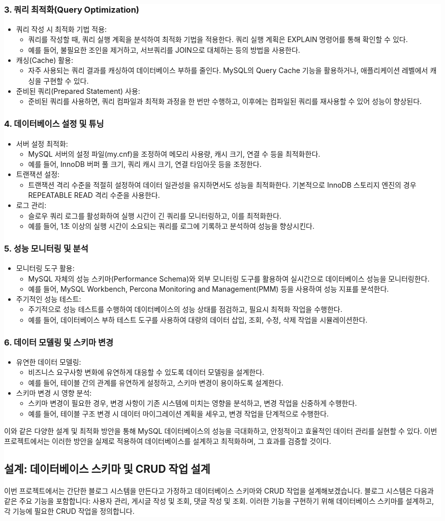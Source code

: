 

### **3. 쿼리 최적화(Query Optimization)**

- 쿼리 작성 시 최적화 기법 적용:
  - 쿼리를 작성할 때, 쿼리 실행 계획을 분석하여 최적화 기법을 적용한다. 쿼리 실행 계획은 EXPLAIN 명령어를 통해 확인할 수 있다.
  - 예를 들어, 불필요한 조인을 제거하고, 서브쿼리를 JOIN으로 대체하는 등의 방법을 사용한다.
- 캐싱(Cache) 활용:
  - 자주 사용되는 쿼리 결과를 캐싱하여 데이터베이스 부하를 줄인다. MySQL의 Query Cache 기능을 활용하거나, 애플리케이션 레벨에서 캐싱을 구현할 수 있다.
- 준비된 쿼리(Prepared Statement) 사용:
  - 준비된 쿼리를 사용하면, 쿼리 컴파일과 최적화 과정을 한 번만 수행하고, 이후에는 컴파일된 쿼리를 재사용할 수 있어 성능이 향상된다.



### **4. 데이터베이스 설정 및 튜닝**

- 서버 설정 최적화:
  - MySQL 서버의 설정 파일(my.cnf)을 조정하여 메모리 사용량, 캐시 크기, 연결 수 등을 최적화한다.
  - 예를 들어, InnoDB 버퍼 풀 크기, 쿼리 캐시 크기, 연결 타임아웃 등을 조정한다.
- 트랜잭션 설정:
  - 트랜잭션 격리 수준을 적절히 설정하여 데이터 일관성을 유지하면서도 성능을 최적화한다. 기본적으로 InnoDB 스토리지 엔진의 경우 REPEATABLE READ 격리 수준을 사용한다.
- 로그 관리:
  - 슬로우 쿼리 로그를 활성화하여 실행 시간이 긴 쿼리를 모니터링하고, 이를 최적화한다.
  - 예를 들어, 1초 이상의 실행 시간이 소요되는 쿼리를 로그에 기록하고 분석하여 성능을 향상시킨다.



### **5. 성능 모니터링 및 분석**

- 모니터링 도구 활용:
  - MySQL 자체의 성능 스키마(Performance Schema)와 외부 모니터링 도구를 활용하여 실시간으로 데이터베이스 성능을 모니터링한다.
  - 예를 들어, MySQL Workbench, Percona Monitoring and Management(PMM) 등을 사용하여 성능 지표를 분석한다.
- 주기적인 성능 테스트:
  - 주기적으로 성능 테스트를 수행하여 데이터베이스의 성능 상태를 점검하고, 필요시 최적화 작업을 수행한다.
  - 예를 들어, 데이터베이스 부하 테스트 도구를 사용하여 대량의 데이터 삽입, 조회, 수정, 삭제 작업을 시뮬레이션한다.



### **6. 데이터 모델링 및 스키마 변경**

- 유연한 데이터 모델링:
  - 비즈니스 요구사항 변화에 유연하게 대응할 수 있도록 데이터 모델링을 설계한다.
  - 예를 들어, 테이블 간의 관계를 유연하게 설정하고, 스키마 변경이 용이하도록 설계한다.
- 스키마 변경 시 영향 분석:
  - 스키마 변경이 필요한 경우, 변경 사항이 기존 시스템에 미치는 영향을 분석하고, 변경 작업을 신중하게 수행한다.
  - 예를 들어, 테이블 구조 변경 시 데이터 마이그레이션 계획을 세우고, 변경 작업을 단계적으로 수행한다.

이와 같은 다양한 설계 및 최적화 방안을 통해 MySQL 데이터베이스의 성능을 극대화하고, 안정적이고 효율적인 데이터 관리를 실현할 수 있다. 이번 프로젝트에서는 이러한 방안을 실제로 적용하여 데이터베이스를 설계하고 최적화하며, 그 효과를 검증할 것이다.



## 설계: 데이터베이스 스키마 및 CRUD 작업 설계

이번 프로젝트에서는 간단한 블로그 시스템을 만든다고 가정하고 데이터베이스 스키마와 CRUD 작업을 설계해보겠습니다. 블로그 시스템은 다음과 같은 주요 기능을 포함합니다: 사용자 관리, 게시글 작성 및 조회, 댓글 작성 및 조회. 이러한 기능을 구현하기 위해 데이터베이스 스키마를 설계하고, 각 기능에 필요한 CRUD 작업을 정의합니다.
